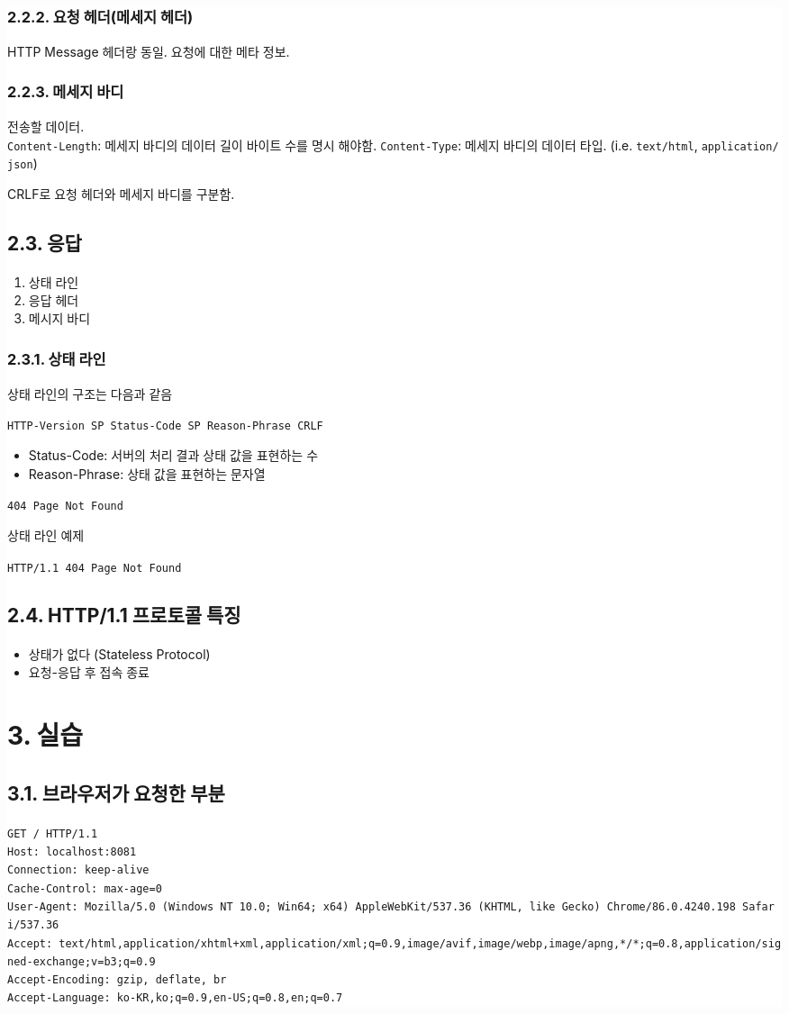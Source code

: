 ### 2.2.2. 요청 헤더(메세지 헤더)

HTTP Message 헤더랑 동일. 요청에 대한 메타 정보.   

### 2.2.3. 메세지 바디

전송할 데이터.  
`Content-Length`: 메세지 바디의 데이터 길이 바이트 수를 명시 해야함.
`Content-Type`: 메세지 바디의 데이터 타입. (i.e. `text/html`, `application/json`)

CRLF로 요청 헤더와 메세지 바디를 구분함.  

## 2.3. 응답

1. 상태 라인
2. 응답 헤더
3. 메시지 바디

### 2.3.1. 상태 라인

상태 라인의 구조는 다음과 같음

```text
HTTP-Version SP Status-Code SP Reason-Phrase CRLF
```

* Status-Code: 서버의 처리 결과 상태 값을 표현하는 수
* Reason-Phrase: 상태 값을 표현하는 문자열

```text
404 Page Not Found
```

상태 라인 예제

```예제
HTTP/1.1 404 Page Not Found
```

## 2.4. HTTP/1.1 프로토콜 특징

- 상태가 없다 (Stateless Protocol)
- 요청-응답 후 접속 종료

# 3. 실습

## 3.1. 브라우저가 요청한 부분

```text
GET / HTTP/1.1
Host: localhost:8081
Connection: keep-alive
Cache-Control: max-age=0
User-Agent: Mozilla/5.0 (Windows NT 10.0; Win64; x64) AppleWebKit/537.36 (KHTML, like Gecko) Chrome/86.0.4240.198 Safari/537.36
Accept: text/html,application/xhtml+xml,application/xml;q=0.9,image/avif,image/webp,image/apng,*/*;q=0.8,application/signed-exchange;v=b3;q=0.9
Accept-Encoding: gzip, deflate, br
Accept-Language: ko-KR,ko;q=0.9,en-US;q=0.8,en;q=0.7
```
